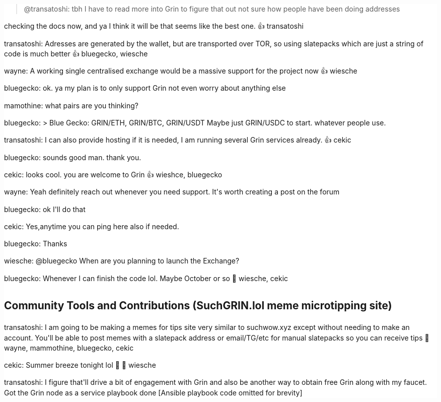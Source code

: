 >@transatoshi: tbh I have to read more into Grin to figure that out
not sure how people have been doing addresses

checking the docs now, and ya I think it will be
that seems like the best one.
 👍  transatoshi

transatoshi: Adresses are generated by the wallet, but are transported over TOR, so using slatepacks which are just a string of code is much better
👍 bluegecko, wiesche

wayne: A working single centralised exchange would be a massive support for the project now
👍 wiesche

bluegecko: ok. ya my plan is to only support Grin not even worry about anything else

mamothine: what pairs are you thinking?

bluegecko: > Blue Gecko: GRIN/ETH, GRIN/BTC, GRIN/USDT
Maybe just GRIN/USDC to start. whatever people use.

transatoshi: I can also provide hosting if it is needed, I am running several Grin services already.
👍 cekic

bluegecko: sounds good man. thank you.

cekic: looks cool. you are welcome to Grin
👍 wieshce, bluegecko

wayne: Yeah definitely reach out whenever you need support. It's worth creating a post on the forum

bluegecko: ok I'll do that

cekic: Yes,anytime you can ping here also if needed.

bluegecko: Thanks

wiesche: @bluegecko When are you planning to launch the Exchange?

bluegecko: Whenever I can finish the code lol. Maybe October or so
💛 wiesche, cekic

## Community Tools and Contributions (SuchGRIN.lol meme microtipping site) ##


transatoshi: I am going to be making a memes for tips site very similar to suchwow.xyz except without needing to make an account. You'll be able to post memes with a slatepack address or email/TG/etc for manual slatepacks so you can receive tips
💛 wayne, mammothine, bluegecko, cekic

cekic: Summer breeze tonight lol 💛
🙂 wiesche

transatoshi: I figure that'll drive a bit of engagement with Grin and also be another way to obtain free Grin along with my faucet. Got the Grin node as a service playbook done
[Ansible playbook code omitted for brevity]
